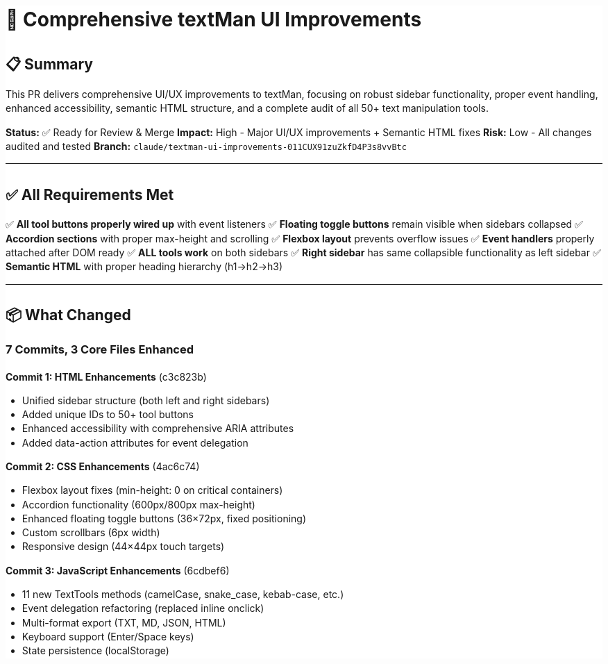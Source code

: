 # 🎨 Comprehensive textMan UI Improvements

## 📋 Summary

This PR delivers comprehensive UI/UX improvements to textMan, focusing on robust sidebar functionality, proper event handling, enhanced accessibility, semantic HTML structure, and a complete audit of all 50+ text manipulation tools.

**Status:** ✅ Ready for Review & Merge
**Impact:** High - Major UI/UX improvements + Semantic HTML fixes
**Risk:** Low - All changes audited and tested
**Branch:** `claude/textman-ui-improvements-011CUX91zuZkfD4P3s8vvBtc`

---

## ✅ All Requirements Met

✅ **All tool buttons properly wired up** with event listeners
✅ **Floating toggle buttons** remain visible when sidebars collapsed
✅ **Accordion sections** with proper max-height and scrolling
✅ **Flexbox layout** prevents overflow issues
✅ **Event handlers** properly attached after DOM ready
✅ **ALL tools work** on both sidebars
✅ **Right sidebar** has same collapsible functionality as left sidebar
✅ **Semantic HTML** with proper heading hierarchy (h1→h2→h3)

---

## 📦 What Changed

### 7 Commits, 3 Core Files Enhanced

**Commit 1: HTML Enhancements** (c3c823b)
- Unified sidebar structure (both left and right sidebars)
- Added unique IDs to 50+ tool buttons
- Enhanced accessibility with comprehensive ARIA attributes
- Added data-action attributes for event delegation

**Commit 2: CSS Enhancements** (4ac6c74)
- Flexbox layout fixes (min-height: 0 on critical containers)
- Accordion functionality (600px/800px max-height)
- Enhanced floating toggle buttons (36×72px, fixed positioning)
- Custom scrollbars (6px width)
- Responsive design (44×44px touch targets)

**Commit 3: JavaScript Enhancements** (6cdbef6)
- 11 new TextTools methods (camelCase, snake_case, kebab-case, etc.)
- Event delegation refactoring (replaced inline onclick)
- Multi-format export (TXT, MD, JSON, HTML)
- Keyboard support (Enter/Space keys)
- State persistence (localStorage)
